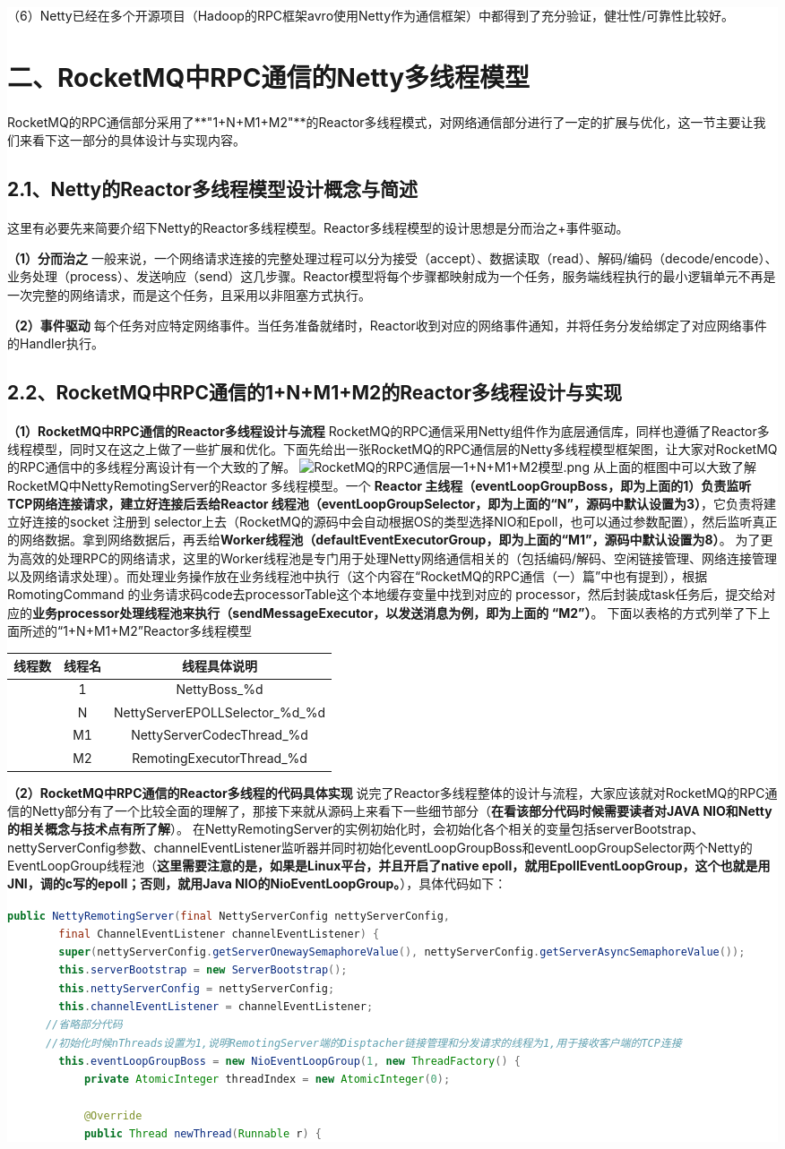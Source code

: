 （6）Netty已经在多个开源项目（Hadoop的RPC框架avro使用Netty作为通信框架）中都得到了充分验证，健壮性/可靠性比较好。

# 二、RocketMQ中RPC通信的Netty多线程模型

RocketMQ的RPC通信部分采用了**"1+N+M1+M2"**的Reactor多线程模式，对网络通信部分进行了一定的扩展与优化，这一节主要让我们来看下这一部分的具体设计与实现内容。

## 2.1、Netty的Reactor多线程模型设计概念与简述

这里有必要先来简要介绍下Netty的Reactor多线程模型。Reactor多线程模型的设计思想是分而治之+事件驱动。

**（1）分而治之**
一般来说，一个网络请求连接的完整处理过程可以分为接受（accept）、数据读取（read）、解码/编码（decode/encode）、业务处理（process）、发送响应（send）这几步骤。Reactor模型将每个步骤都映射成为一个任务，服务端线程执行的最小逻辑单元不再是一次完整的网络请求，而是这个任务，且采用以非阻塞方式执行。

**（2）事件驱动**
每个任务对应特定网络事件。当任务准备就绪时，Reactor收到对应的网络事件通知，并将任务分发给绑定了对应网络事件的Handler执行。

## 2.2、RocketMQ中RPC通信的1+N+M1+M2的Reactor多线程设计与实现

**（1）RocketMQ中RPC通信的Reactor多线程设计与流程**
RocketMQ的RPC通信采用Netty组件作为底层通信库，同样也遵循了Reactor多线程模型，同时又在这之上做了一些扩展和优化。下面先给出一张RocketMQ的RPC通信层的Netty多线程模型框架图，让大家对RocketMQ的RPC通信中的多线程分离设计有一个大致的了解。
![RocketMQ的RPC通信层—1+N+M1+M2模型.png](https://upload-images.jianshu.io/upload_images/4325076-04942d70483f28d9.png?imageMogr2/auto-orient/strip%7CimageView2/2/w/1240)
从上面的框图中可以大致了解RocketMQ中NettyRemotingServer的Reactor 多线程模型。一个 **Reactor 主线程（eventLoopGroupBoss，即为上面的1）**负责监听 TCP网络连接请求，建立好连接后丢给**Reactor 线程池（eventLoopGroupSelector，即为上面的“N”，源码中默认设置为3）**，它负责将建立好连接的socket 注册到 selector上去（RocketMQ的源码中会自动根据OS的类型选择NIO和Epoll，也可以通过参数配置），然后监听真正的网络数据。拿到网络数据后，再丢给**Worker线程池（defaultEventExecutorGroup，即为上面的“M1”，源码中默认设置为8）**。
为了更为高效的处理RPC的网络请求，这里的Worker线程池是专门用于处理Netty网络通信相关的（包括编码/解码、空闲链接管理、网络连接管理以及网络请求处理）。而处理业务操作放在业务线程池中执行（这个内容在“RocketMQ的RPC通信（一）篇”中也有提到），根据 RomotingCommand 的业务请求码code去processorTable这个本地缓存变量中找到对应的 processor，然后封装成task任务后，提交给对应的**业务processor处理线程池来执行（sendMessageExecutor，以发送消息为例，即为上面的 “M2”）**。
下面以表格的方式列举了下上面所述的“1+N+M1+M2”Reactor多线程模型

| 线程数 | 线程名 |          线程具体说明          |
| :----: | :----: | :----------------------------: |
|        |   1    |          NettyBoss_%d          |
|        |   N    | NettyServerEPOLLSelector_%d_%d |
|        |   M1   |   NettyServerCodecThread_%d    |
|        |   M2   |   RemotingExecutorThread_%d    |

**（2）RocketMQ中RPC通信的Reactor多线程的代码具体实现**
说完了Reactor多线程整体的设计与流程，大家应该就对RocketMQ的RPC通信的Netty部分有了一个比较全面的理解了，那接下来就从源码上来看下一些细节部分（**在看该部分代码时候需要读者对JAVA NIO和Netty的相关概念与技术点有所了解**）。
在NettyRemotingServer的实例初始化时，会初始化各个相关的变量包括serverBootstrap、nettyServerConfig参数、channelEventListener监听器并同时初始化eventLoopGroupBoss和eventLoopGroupSelector两个Netty的EventLoopGroup线程池（**这里需要注意的是，如果是Linux平台，并且开启了native epoll，就用EpollEventLoopGroup，这个也就是用JNI，调的c写的epoll；否则，就用Java NIO的NioEventLoopGroup。**），具体代码如下：

```java
public NettyRemotingServer(final NettyServerConfig nettyServerConfig,
        final ChannelEventListener channelEventListener) {
        super(nettyServerConfig.getServerOnewaySemaphoreValue(), nettyServerConfig.getServerAsyncSemaphoreValue());
        this.serverBootstrap = new ServerBootstrap();
        this.nettyServerConfig = nettyServerConfig;
        this.channelEventListener = channelEventListener;
      //省略部分代码
      //初始化时候nThreads设置为1,说明RemotingServer端的Disptacher链接管理和分发请求的线程为1,用于接收客户端的TCP连接
        this.eventLoopGroupBoss = new NioEventLoopGroup(1, new ThreadFactory() {
            private AtomicInteger threadIndex = new AtomicInteger(0);

            @Override
            public Thread newThread(Runnable r) {
```